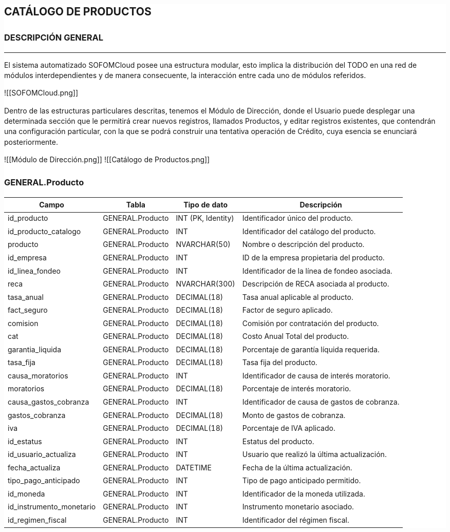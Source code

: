 ## CATÁLOGO DE PRODUCTOS
### DESCRIPCIÓN GENERAL
---
El sistema automatizado SOFOMCloud posee una estructura modular, esto implica la distribución del TODO en una red de módulos interdependientes y de manera consecuente, la interacción entre cada uno de módulos referidos.

![[SOFOMCloud.png]]

Dentro de las estructuras particulares descritas, tenemos el Módulo de Dirección, donde el Usuario puede desplegar una determinada sección que le permitirá crear nuevos registros, llamados Productos, y editar registros existentes, que contendrán una configuración particular, con la que se podrá construir una tentativa operación de Crédito, cuya esencia se enunciará posteriormente.

![[Módulo de Dirección.png]]
![[Catálogo de Productos.png]]

### GENERAL.Producto

| Campo                     | Tabla            | Tipo de dato       | Descripción                                        |
| ------------------------- | ---------------- | ------------------ | -------------------------------------------------- |
| id_producto               | GENERAL.Producto | INT (PK, Identity) | Identificador único del producto.                  |
| id_producto_catalogo      | GENERAL.Producto | INT                | Identificador del catálogo del producto.           |
| producto                  | GENERAL.Producto | NVARCHAR(50)       | Nombre o descripción del producto.                 |
| id_empresa                | GENERAL.Producto | INT                | ID de la empresa propietaria del producto.         |
| id_linea_fondeo           | GENERAL.Producto | INT                | Identificador de la línea de fondeo asociada.      |
| reca                      | GENERAL.Producto | NVARCHAR(300)      | Descripción de RECA asociada al producto.          |
| tasa_anual                | GENERAL.Producto | DECIMAL(18)        | Tasa anual aplicable al producto.                  |
| fact_seguro               | GENERAL.Producto | DECIMAL(18)        | Factor de seguro aplicado.                         |
| comision                  | GENERAL.Producto | DECIMAL(18)        | Comisión por contratación del producto.            |
| cat                       | GENERAL.Producto | DECIMAL(18)        | Costo Anual Total del producto.                    |
| garantia_liquida          | GENERAL.Producto | DECIMAL(18)        | Porcentaje de garantía líquida requerida.          |
| tasa_fija                 | GENERAL.Producto | DECIMAL(18)        | Tasa fija del producto.                            |
| causa_moratorios          | GENERAL.Producto | INT                | Identificador de causa de interés moratorio.       |
| moratorios                | GENERAL.Producto | DECIMAL(18)        | Porcentaje de interés moratorio.                   |
| causa_gastos_cobranza     | GENERAL.Producto | INT                | Identificador de causa de gastos de cobranza.      |
| gastos_cobranza           | GENERAL.Producto | DECIMAL(18)        | Monto de gastos de cobranza.                       |
| iva                       | GENERAL.Producto | DECIMAL(18)        | Porcentaje de IVA aplicado.                        |
| id_estatus                | GENERAL.Producto | INT                | Estatus del producto.                              |
| id_usuario_actualiza      | GENERAL.Producto | INT                | Usuario que realizó la última actualización.       |
| fecha_actualiza           | GENERAL.Producto | DATETIME           | Fecha de la última actualización.                  |
| tipo_pago_anticipado      | GENERAL.Producto | INT                | Tipo de pago anticipado permitido.                 |
| id_moneda                 | GENERAL.Producto | INT                | Identificador de la moneda utilizada.              |
| id_instrumento_monetario  | GENERAL.Producto | INT                | Instrumento monetario asociado.                    |
| id_regimen_fiscal         | GENERAL.Producto | INT                | Identificador del régimen fiscal.                  |